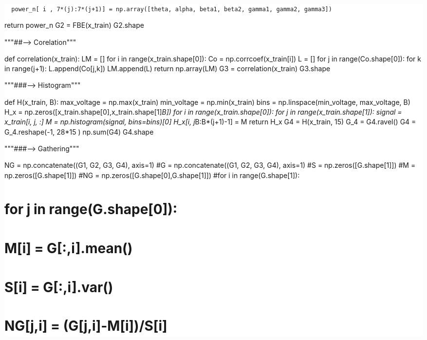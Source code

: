       power_n[ i , 7*(j):7*(j+1)] = np.array([theta, alpha, beta1, beta2, gamma1, gamma2, gamma3])

  return power_n
G2 = FBE(x_train)
G2.shape

"""##--> Corelation"""

def correlation(x_train):
  LM = []
  for i in range(x_train.shape[0]):
    Co = np.corrcoef(x_train[i])
    L = []
    for j in range(Co.shape[0]):
      for k in range(j+1):
        L.append(Co[j,k])
    LM.append(L)
  return np.array(LM)
G3 = correlation(x_train)
G3.shape

"""###--> Histogram"""

def H(x_train, B):
  max_voltage = np.max(x_train)
  min_voltage = np.min(x_train)
  bins = np.linspace(min_voltage, max_voltage, B)
  H_x = np.zeros([x_train.shape[0],x_train.shape[1]*B])
  for i in range(x_train.shape[0]):
    for j in range(x_train.shape[1]):
      signal = x_train[i, j, :]
      M = np.histogram(signal, bins=bins)[0]
      H_x[i, j*B:B*(j+1)-1] = M
  return H_x
G4 = H(x_train, 15)
G_4 = G4.ravel()
G4 = G_4.reshape(-1, 28*15 )
np.sum(G4)
G4.shape

"""###--> Gathering"""

NG = np.concatenate((G1, G2, G3, G4), axis=1)
#G = np.concatenate((G1, G2, G3, G4), axis=1)
#S = np.zeros([G.shape[1]])
#M = np.zeros([G.shape[1]])
#NG = np.zeros([G.shape[0],G.shape[1]])
#for i in range(G.shape[1]):
#  for j in range(G.shape[0]):
#   M[i] = G[:,i].mean()
#   S[i] = G[:,i].var()
#   NG[j,i] = (G[j,i]-M[i])/S[i]
